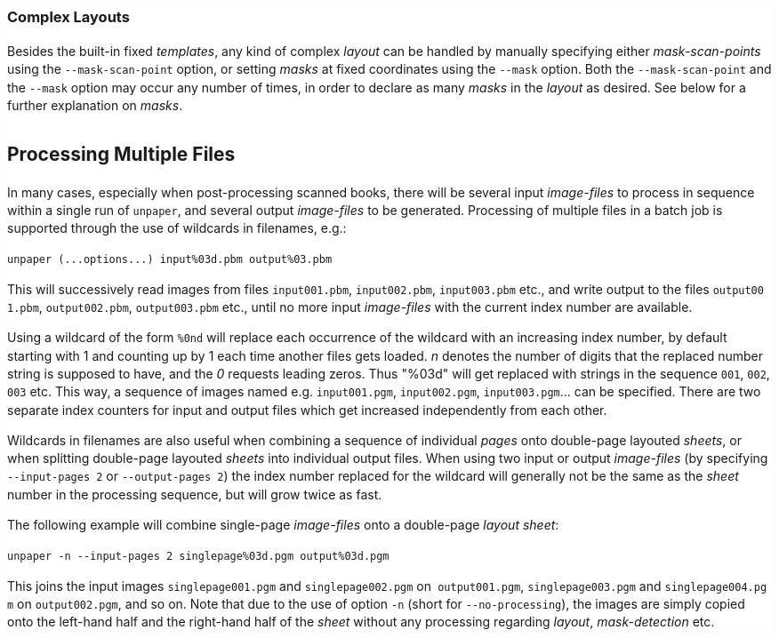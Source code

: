 ### Complex Layouts

Besides the built-in fixed *templates*, any kind of complex *layout*
can be handled by manually specifying either *mask-scan-points* using
the `--mask-scan-point` option, or setting *masks* at fixed
coordinates using the `--mask` option. Both the `--mask-scan-point`
and the `--mask` option may occur any number of times, in order to
declare as many *masks* in the *layout* as desired. See below for a
further explanation on *masks*.

## Processing Multiple Files

In many cases, especially when post-processing scanned books, there
will be several input *image-files* to process in sequence within a
single run of `unpaper`, and several output *image-files* to be
generated.  Processing of multiple files in a batch job is supported
through the use of wildcards in filenames, e.g.:

    unpaper (...options...) input%03d.pbm output%03.pbm

This will successively read images from files `input001.pbm`,
`input002.pbm`, `input003.pbm` etc., and write output to the files
`output001.pbm`, `output002.pbm`, `output003.pbm` etc., until no more
input *image-files* with the current index number are available.

Using a wildcard of the form `%0nd` will replace each occurrence of
the wildcard with an increasing index number, by default starting with
1 and counting up by 1 each time another files gets loaded. *n*
denotes the number of digits that the replaced number string is
supposed to have, and the *0* requests leading zeros. Thus "%03d" will
get replaced with strings in the sequence `001`, `002`, `003`
etc. This way, a sequence of images named e.g. `input001.pgm`,
`input002.pgm`, `input003.pgm`... can be specified.  There are two
separate index counters for input and output files which get increased
independently from each other.

Wildcards in filenames are also useful when combining a sequence of
individual *pages* onto double-page layouted *sheets*, or when
splitting double-page layouted *sheets* into individual output
files. When using two input or output *image-files* (by specifying
`--input-pages 2` or `--output-pages 2`) the index number replaced for
the wildcard will generally not be the same as the *sheet* number in
the processing sequence, but will grow twice as fast.

The following example will combine single-page *image-files* onto a
double-page *layout* *sheet*:

    unpaper -n --input-pages 2 singlepage%03d.pgm output%03d.pgm

This joins the input images `singlepage001.pgm` and
`singlepage002.pgm` on` output001.pgm`, `singlepage003.pgm` and
`singlepage004.pgm` on `output002.pgm`, and so on. Note that due to
the use of option `-n` (short for `--no-processing`), the images are
simply copied onto the left-hand half and the right-hand half of the
*sheet* without any processing regarding *layout*, *mask-detection*
etc.
